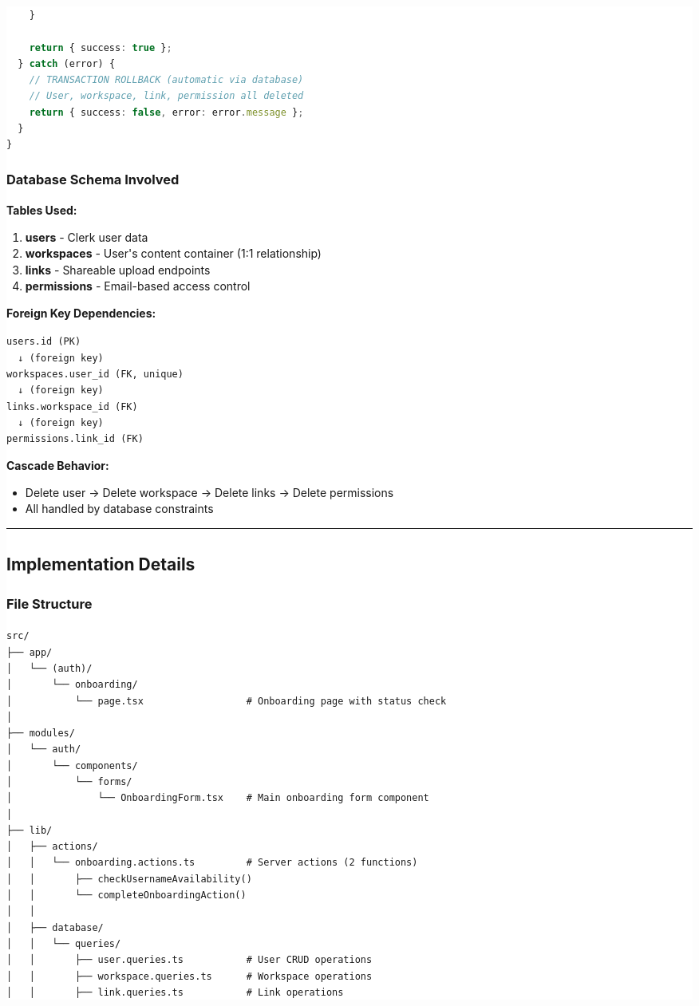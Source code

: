 ```typescript
    }

    return { success: true };
  } catch (error) {
    // TRANSACTION ROLLBACK (automatic via database)
    // User, workspace, link, permission all deleted
    return { success: false, error: error.message };
  }
}
```

### Database Schema Involved

**Tables Used:**
1. **users** - Clerk user data
2. **workspaces** - User's content container (1:1 relationship)
3. **links** - Shareable upload endpoints
4. **permissions** - Email-based access control

**Foreign Key Dependencies:**
```
users.id (PK)
  ↓ (foreign key)
workspaces.user_id (FK, unique)
  ↓ (foreign key)
links.workspace_id (FK)
  ↓ (foreign key)
permissions.link_id (FK)
```

**Cascade Behavior:**
- Delete user → Delete workspace → Delete links → Delete permissions
- All handled by database constraints

---

## Implementation Details

### File Structure

```
src/
├── app/
│   └── (auth)/
│       └── onboarding/
│           └── page.tsx                  # Onboarding page with status check
│
├── modules/
│   └── auth/
│       └── components/
│           └── forms/
│               └── OnboardingForm.tsx    # Main onboarding form component
│
├── lib/
│   ├── actions/
│   │   └── onboarding.actions.ts         # Server actions (2 functions)
│   │       ├── checkUsernameAvailability()
│   │       └── completeOnboardingAction()
│   │
│   ├── database/
│   │   └── queries/
│   │       ├── user.queries.ts           # User CRUD operations
│   │       ├── workspace.queries.ts      # Workspace operations
│   │       ├── link.queries.ts           # Link operations
```